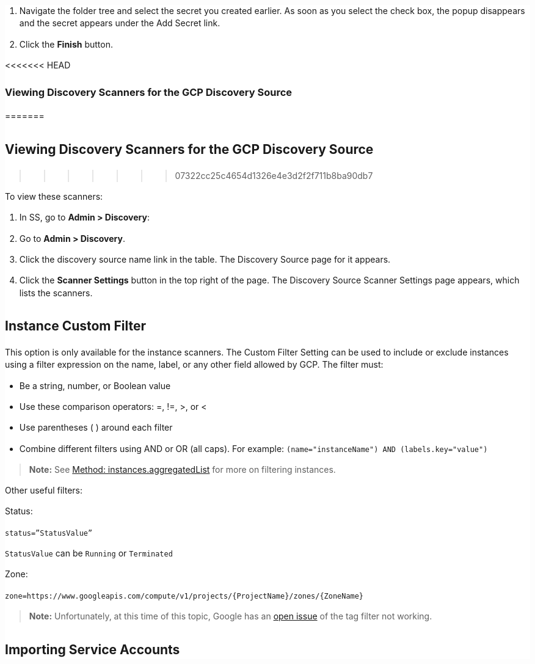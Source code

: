 1. Navigate the folder tree and select the secret you created earlier. As soon as you select the check box, the popup disappears and the secret appears under the Add Secret link.

1. Click the **Finish** button.

<<<<<<< HEAD
### Viewing Discovery Scanners for the GCP Discovery Source
=======
## Viewing Discovery Scanners for the GCP Discovery Source
>>>>>>> 07322cc25c4654d1326e4e3d2f2f711b8ba90db7

To view these scanners:

1. In SS, go to **Admin \> Discovery**:

1. Go to **Admin \> Discovery**.

1. Click the discovery source name link in the table. The Discovery Source page for it appears.

1. Click the **Scanner Settings** button in the top right of the page. The Discovery Source Scanner Settings page appears, which lists the scanners.

## Instance Custom Filter

This option is only available for the instance scanners. The Custom Filter Setting can be used to include or exclude instances using a filter expression on the name, label, or any other field allowed by GCP. The filter must:

- Be a string, number, or Boolean value

- Use these comparison operators: =, \!=, \>, or \<

- Use parentheses ( ) around each filter

- Combine different filters using AND or OR (all caps). For example: `(name="instanceName") AND (labels.key="value")`

> **Note:** See [Method: instances.aggregatedList](https://cloud.google.com/compute/docs/reference/rest/v1/instances/aggregatedList#query-parameters) for more on filtering instances.

Other useful filters:

Status:

`status=”StatusValue”`

`StatusValue` can be `Running` or `Terminated`

Zone:

`zone=https://www.googleapis.com/compute/v1/projects/{ProjectName}/zones/{ZoneName}`

> **Note:** Unfortunately, at this time of this topic, Google has an [open issue](https://issuetracker.google.com/issues/143463446) of the tag filter not working.

## Importing Service Accounts
